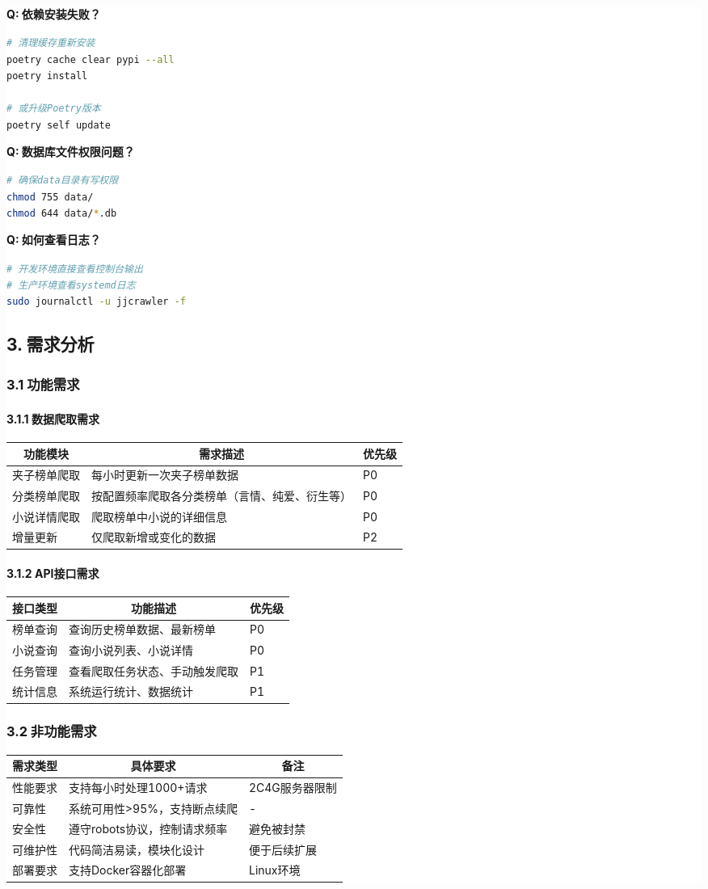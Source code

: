 **Q: 依赖安装失败？**
```bash
# 清理缓存重新安装
poetry cache clear pypi --all
poetry install

# 或升级Poetry版本
poetry self update
```

**Q: 数据库文件权限问题？**
```bash
# 确保data目录有写权限
chmod 755 data/
chmod 644 data/*.db
```

**Q: 如何查看日志？**
```bash
# 开发环境直接查看控制台输出
# 生产环境查看systemd日志
sudo journalctl -u jjcrawler -f
```

## 3. 需求分析

### 3.1 功能需求

#### 3.1.1 数据爬取需求
| 功能模块 | 需求描述 | 优先级 |
|---------|---------|--------|
| 夹子榜单爬取 | 每小时更新一次夹子榜单数据 | P0 |
| 分类榜单爬取 | 按配置频率爬取各分类榜单（言情、纯爱、衍生等） | P0 |
| 小说详情爬取 | 爬取榜单中小说的详细信息 | P0 |
| 增量更新 | 仅爬取新增或变化的数据 | P2 |

#### 3.1.2 API接口需求
| 接口类型 | 功能描述 | 优先级 |
|---------|---------|--------|
| 榜单查询 | 查询历史榜单数据、最新榜单 | P0 |
| 小说查询 | 查询小说列表、小说详情 | P0 |
| 任务管理 | 查看爬取任务状态、手动触发爬取 | P1 |
| 统计信息 | 系统运行统计、数据统计 | P1 |

### 3.2 非功能需求

| 需求类型 | 具体要求 | 备注 |
|---------|---------|------|
| 性能要求 | 支持每小时处理1000+请求 | 2C4G服务器限制 |
| 可靠性 | 系统可用性>95%，支持断点续爬 | - |
| 安全性 | 遵守robots协议，控制请求频率 | 避免被封禁 |
| 可维护性 | 代码简洁易读，模块化设计 | 便于后续扩展 |
| 部署要求 | 支持Docker容器化部署 | Linux环境 |
